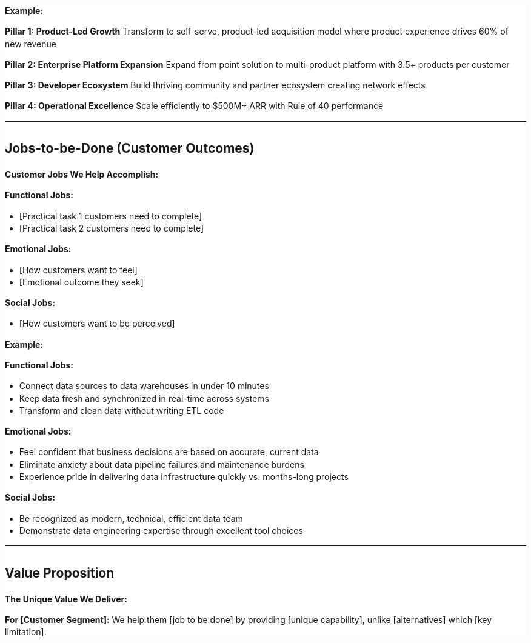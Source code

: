 **Example:**

**Pillar 1: Product-Led Growth**
Transform to self-serve, product-led acquisition model where product experience drives 60% of new revenue

**Pillar 2: Enterprise Platform Expansion**
Expand from point solution to multi-product platform with 3.5+ products per customer

**Pillar 3: Developer Ecosystem**
Build thriving community and partner ecosystem creating network effects

**Pillar 4: Operational Excellence**
Scale efficiently to $500M+ ARR with Rule of 40 performance

---

## Jobs-to-be-Done (Customer Outcomes)

**Customer Jobs We Help Accomplish:**

**Functional Jobs:**
- [Practical task 1 customers need to complete]
- [Practical task 2 customers need to complete]

**Emotional Jobs:**
- [How customers want to feel]
- [Emotional outcome they seek]

**Social Jobs:**
- [How customers want to be perceived]

**Example:**

**Functional Jobs:**
- Connect data sources to data warehouses in under 10 minutes
- Keep data fresh and synchronized in real-time across systems
- Transform and clean data without writing ETL code

**Emotional Jobs:**
- Feel confident that business decisions are based on accurate, current data
- Eliminate anxiety about data pipeline failures and maintenance burdens
- Experience pride in delivering data infrastructure quickly vs. months-long projects

**Social Jobs:**
- Be recognized as modern, technical, efficient data team
- Demonstrate data engineering expertise through excellent tool choices

---

## Value Proposition

**The Unique Value We Deliver:**

**For [Customer Segment]:**
We help them [job to be done] by providing [unique capability], unlike [alternatives] which [key limitation].
